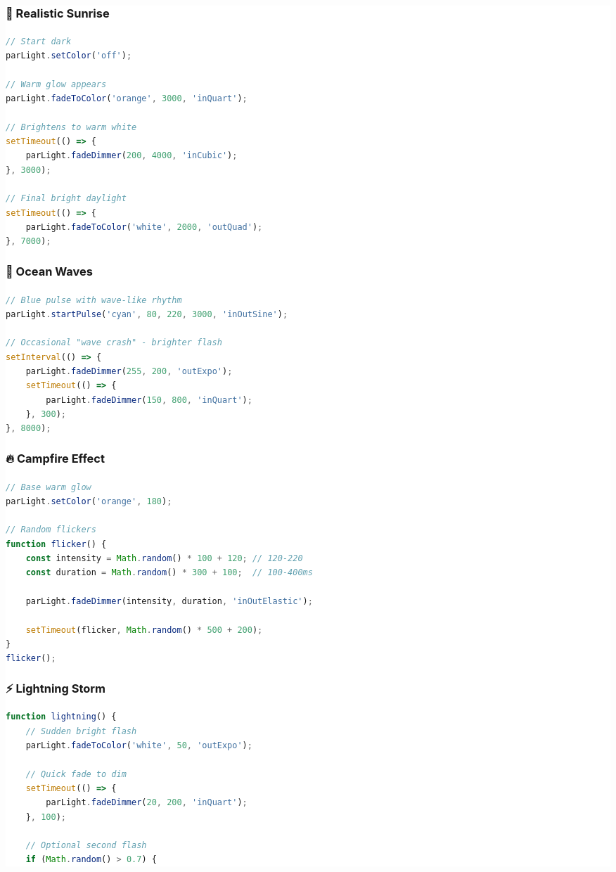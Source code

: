 ### 🌅 Realistic Sunrise
```javascript
// Start dark
parLight.setColor('off');

// Warm glow appears
parLight.fadeToColor('orange', 3000, 'inQuart');

// Brightens to warm white  
setTimeout(() => {
    parLight.fadeDimmer(200, 4000, 'inCubic');
}, 3000);

// Final bright daylight
setTimeout(() => {
    parLight.fadeToColor('white', 2000, 'outQuad');
}, 7000);
```

### 🌊 Ocean Waves
```javascript
// Blue pulse with wave-like rhythm
parLight.startPulse('cyan', 80, 220, 3000, 'inOutSine');

// Occasional "wave crash" - brighter flash
setInterval(() => {
    parLight.fadeDimmer(255, 200, 'outExpo');
    setTimeout(() => {
        parLight.fadeDimmer(150, 800, 'inQuart');
    }, 300);
}, 8000);
```

### 🔥 Campfire Effect
```javascript
// Base warm glow
parLight.setColor('orange', 180);

// Random flickers
function flicker() {
    const intensity = Math.random() * 100 + 120; // 120-220
    const duration = Math.random() * 300 + 100;  // 100-400ms
    
    parLight.fadeDimmer(intensity, duration, 'inOutElastic');
    
    setTimeout(flicker, Math.random() * 500 + 200);
}
flicker();
```

### ⚡ Lightning Storm
```javascript
function lightning() {
    // Sudden bright flash
    parLight.fadeToColor('white', 50, 'outExpo');
    
    // Quick fade to dim
    setTimeout(() => {
        parLight.fadeDimmer(20, 200, 'inQuart');
    }, 100);
    
    // Optional second flash
    if (Math.random() > 0.7) {
```